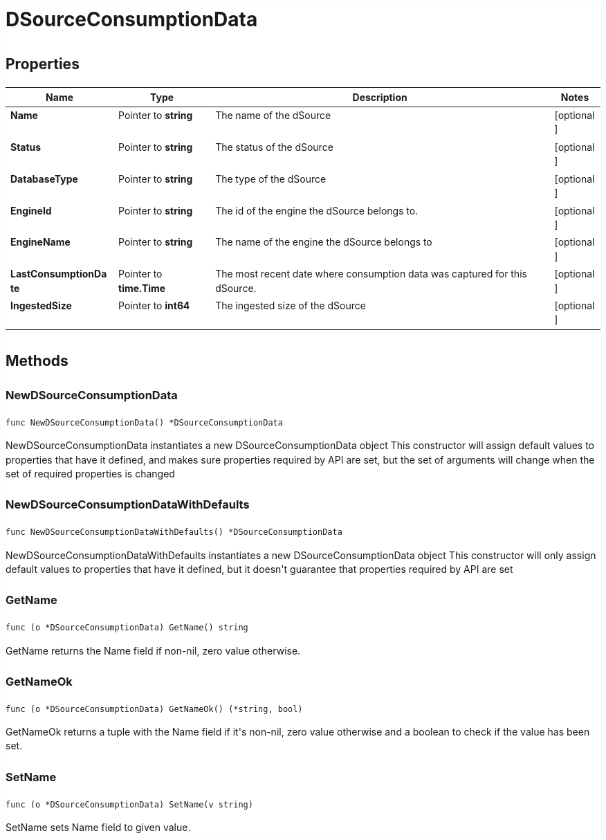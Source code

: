 # DSourceConsumptionData

## Properties

Name | Type | Description | Notes
------------ | ------------- | ------------- | -------------
**Name** | Pointer to **string** | The name of the dSource | [optional] 
**Status** | Pointer to **string** | The status of the dSource | [optional] 
**DatabaseType** | Pointer to **string** | The type of the dSource | [optional] 
**EngineId** | Pointer to **string** | The id of the engine the dSource belongs to. | [optional] 
**EngineName** | Pointer to **string** | The name of the engine the dSource belongs to | [optional] 
**LastConsumptionDate** | Pointer to **time.Time** | The most recent date where consumption data was captured for this dSource. | [optional] 
**IngestedSize** | Pointer to **int64** | The ingested size of the dSource | [optional] 

## Methods

### NewDSourceConsumptionData

`func NewDSourceConsumptionData() *DSourceConsumptionData`

NewDSourceConsumptionData instantiates a new DSourceConsumptionData object
This constructor will assign default values to properties that have it defined,
and makes sure properties required by API are set, but the set of arguments
will change when the set of required properties is changed

### NewDSourceConsumptionDataWithDefaults

`func NewDSourceConsumptionDataWithDefaults() *DSourceConsumptionData`

NewDSourceConsumptionDataWithDefaults instantiates a new DSourceConsumptionData object
This constructor will only assign default values to properties that have it defined,
but it doesn't guarantee that properties required by API are set

### GetName

`func (o *DSourceConsumptionData) GetName() string`

GetName returns the Name field if non-nil, zero value otherwise.

### GetNameOk

`func (o *DSourceConsumptionData) GetNameOk() (*string, bool)`

GetNameOk returns a tuple with the Name field if it's non-nil, zero value otherwise
and a boolean to check if the value has been set.

### SetName

`func (o *DSourceConsumptionData) SetName(v string)`

SetName sets Name field to given value.

